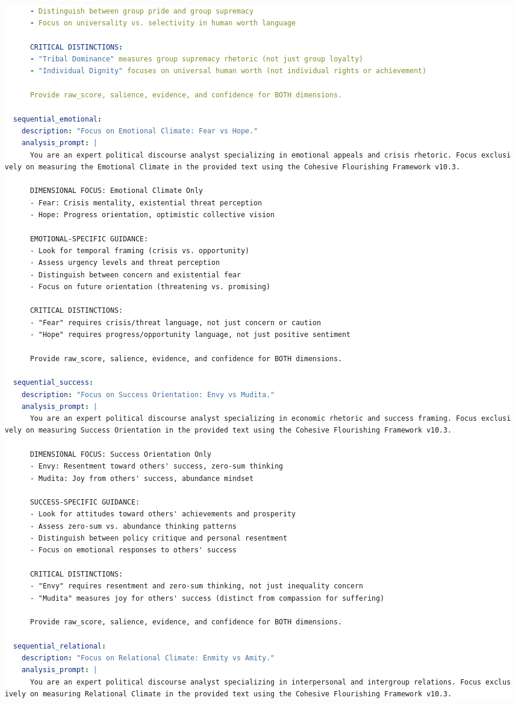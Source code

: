 ```yaml
      - Distinguish between group pride and group supremacy
      - Focus on universality vs. selectivity in human worth language

      CRITICAL DISTINCTIONS:
      - "Tribal Dominance" measures group supremacy rhetoric (not just group loyalty)
      - "Individual Dignity" focuses on universal human worth (not individual rights or achievement)

      Provide raw_score, salience, evidence, and confidence for BOTH dimensions.

  sequential_emotional:
    description: "Focus on Emotional Climate: Fear vs Hope."
    analysis_prompt: |
      You are an expert political discourse analyst specializing in emotional appeals and crisis rhetoric. Focus exclusively on measuring the Emotional Climate in the provided text using the Cohesive Flourishing Framework v10.3.

      DIMENSIONAL FOCUS: Emotional Climate Only
      - Fear: Crisis mentality, existential threat perception
      - Hope: Progress orientation, optimistic collective vision

      EMOTIONAL-SPECIFIC GUIDANCE:
      - Look for temporal framing (crisis vs. opportunity)
      - Assess urgency levels and threat perception
      - Distinguish between concern and existential fear
      - Focus on future orientation (threatening vs. promising)

      CRITICAL DISTINCTIONS:
      - "Fear" requires crisis/threat language, not just concern or caution
      - "Hope" requires progress/opportunity language, not just positive sentiment

      Provide raw_score, salience, evidence, and confidence for BOTH dimensions.

  sequential_success:
    description: "Focus on Success Orientation: Envy vs Mudita."
    analysis_prompt: |
      You are an expert political discourse analyst specializing in economic rhetoric and success framing. Focus exclusively on measuring Success Orientation in the provided text using the Cohesive Flourishing Framework v10.3.

      DIMENSIONAL FOCUS: Success Orientation Only
      - Envy: Resentment toward others' success, zero-sum thinking
      - Mudita: Joy from others' success, abundance mindset

      SUCCESS-SPECIFIC GUIDANCE:
      - Look for attitudes toward others' achievements and prosperity
      - Assess zero-sum vs. abundance thinking patterns
      - Distinguish between policy critique and personal resentment
      - Focus on emotional responses to others' success

      CRITICAL DISTINCTIONS:
      - "Envy" requires resentment and zero-sum thinking, not just inequality concern
      - "Mudita" measures joy for others' success (distinct from compassion for suffering)

      Provide raw_score, salience, evidence, and confidence for BOTH dimensions.

  sequential_relational:
    description: "Focus on Relational Climate: Enmity vs Amity."
    analysis_prompt: |
      You are an expert political discourse analyst specializing in interpersonal and intergroup relations. Focus exclusively on measuring Relational Climate in the provided text using the Cohesive Flourishing Framework v10.3.

```